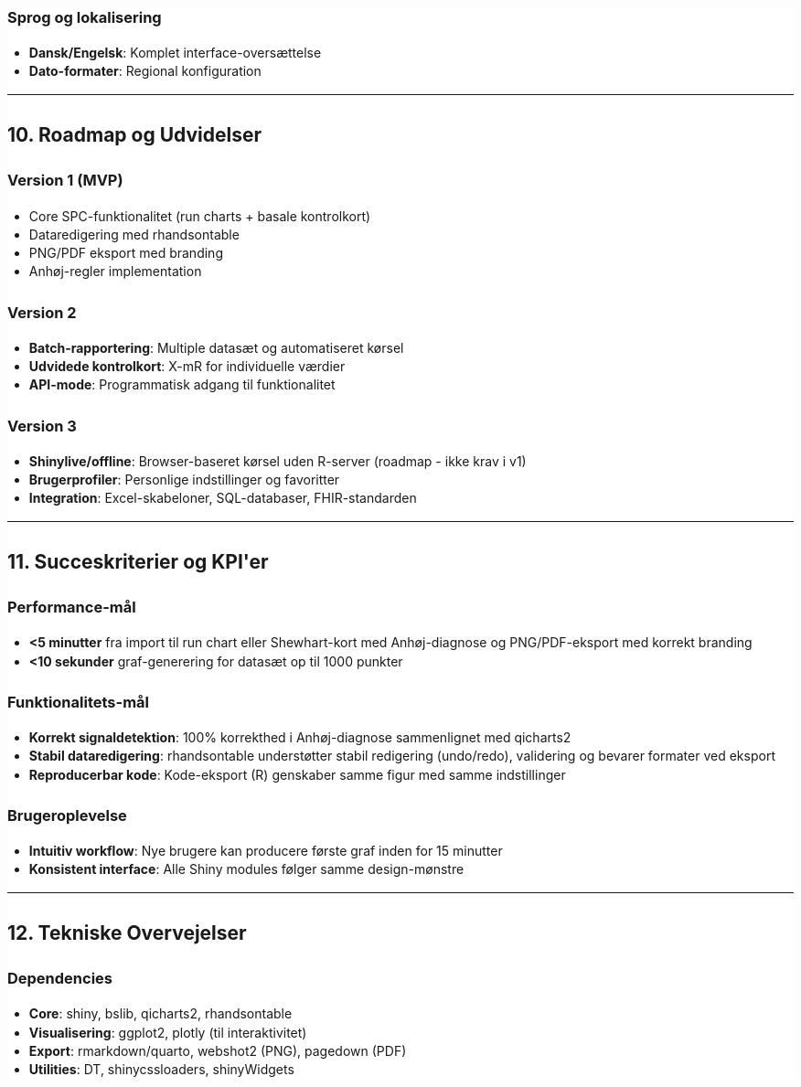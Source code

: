 ### Sprog og lokalisering
- **Dansk/Engelsk**: Komplet interface-oversættelse
- **Dato-formater**: Regional konfiguration

---

## 10. Roadmap og Udvidelser

### Version 1 (MVP)
- Core SPC-funktionalitet (run charts + basale kontrolkort)
- Dataredigering med rhandsontable
- PNG/PDF eksport med branding
- Anhøj-regler implementation

### Version 2
- **Batch-rapportering**: Multiple datasæt og automatiseret kørsel
- **Udvidede kontrolkort**: X-mR for individuelle værdier
- **API-mode**: Programmatisk adgang til funktionalitet

### Version 3
- **Shinylive/offline**: Browser-baseret kørsel uden R-server (roadmap - ikke krav i v1)
- **Brugerprofiler**: Personlige indstillinger og favoritter
- **Integration**: Excel-skabeloner, SQL-databaser, FHIR-standarden

---

## 11. Succeskriterier og KPI'er

### Performance-mål
- **<5 minutter** fra import til run chart eller Shewhart-kort med Anhøj-diagnose og PNG/PDF-eksport med korrekt branding
- **<10 sekunder** graf-generering for datasæt op til 1000 punkter

### Funktionalitets-mål
- **Korrekt signaldetektion**: 100% korrekthed i Anhøj-diagnose sammenlignet med qicharts2
- **Stabil dataredigering**: rhandsontable understøtter stabil redigering (undo/redo), validering og bevarer formater ved eksport
- **Reproducerbar kode**: Kode-eksport (R) genskaber samme figur med samme indstillinger

### Brugeroplevelse
- **Intuitiv workflow**: Nye brugere kan producere første graf inden for 15 minutter
- **Konsistent interface**: Alle Shiny modules følger samme design-mønstre

---

## 12. Tekniske Overvejelser

### Dependencies
- **Core**: shiny, bslib, qicharts2, rhandsontable
- **Visualisering**: ggplot2, plotly (til interaktivitet)
- **Export**: rmarkdown/quarto, webshot2 (PNG), pagedown (PDF)
- **Utilities**: DT, shinycssloaders, shinyWidgets
